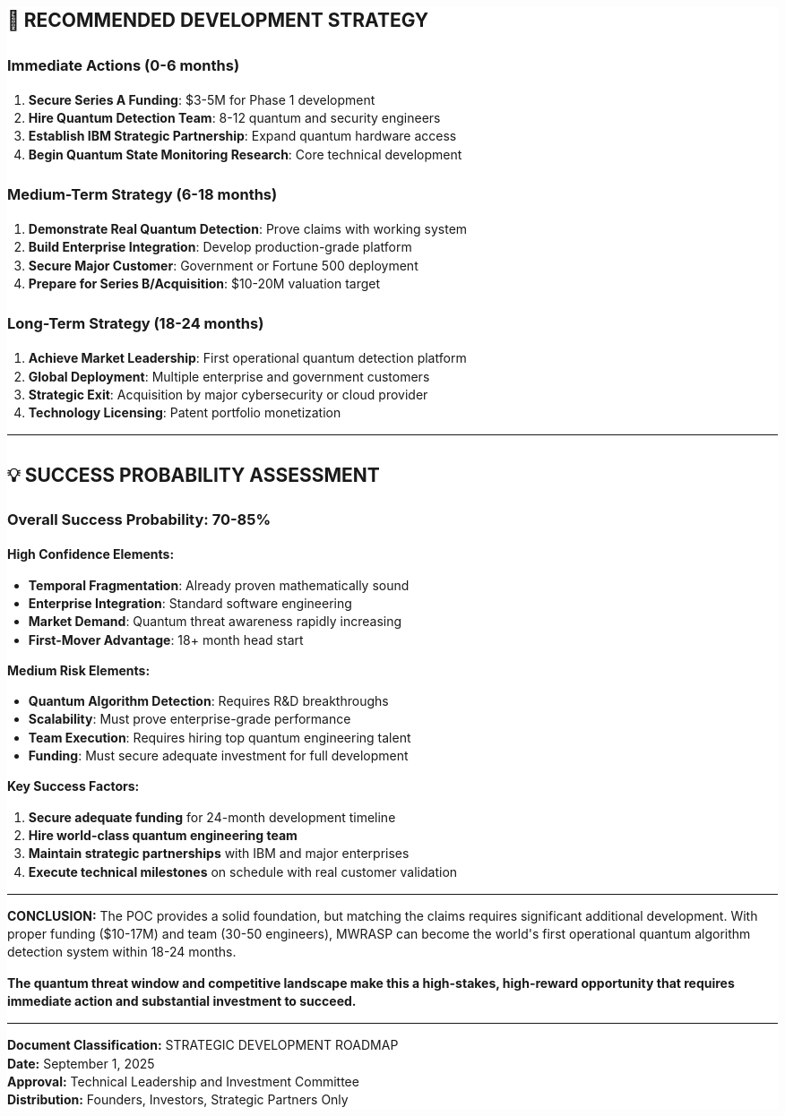 ## **🎯 RECOMMENDED DEVELOPMENT STRATEGY**

### **Immediate Actions (0-6 months)**
1. **Secure Series A Funding**: $3-5M for Phase 1 development
2. **Hire Quantum Detection Team**: 8-12 quantum and security engineers
3. **Establish IBM Strategic Partnership**: Expand quantum hardware access
4. **Begin Quantum State Monitoring Research**: Core technical development

### **Medium-Term Strategy (6-18 months)**
1. **Demonstrate Real Quantum Detection**: Prove claims with working system
2. **Build Enterprise Integration**: Develop production-grade platform
3. **Secure Major Customer**: Government or Fortune 500 deployment
4. **Prepare for Series B/Acquisition**: $10-20M valuation target

### **Long-Term Strategy (18-24 months)**
1. **Achieve Market Leadership**: First operational quantum detection platform
2. **Global Deployment**: Multiple enterprise and government customers
3. **Strategic Exit**: Acquisition by major cybersecurity or cloud provider
4. **Technology Licensing**: Patent portfolio monetization

---

## **💡 SUCCESS PROBABILITY ASSESSMENT**

### **Overall Success Probability: 70-85%**

**High Confidence Elements:**
- **Temporal Fragmentation**: Already proven mathematically sound
- **Enterprise Integration**: Standard software engineering
- **Market Demand**: Quantum threat awareness rapidly increasing
- **First-Mover Advantage**: 18+ month head start

**Medium Risk Elements:**
- **Quantum Algorithm Detection**: Requires R&D breakthroughs
- **Scalability**: Must prove enterprise-grade performance
- **Team Execution**: Requires hiring top quantum engineering talent
- **Funding**: Must secure adequate investment for full development

**Key Success Factors:**
1. **Secure adequate funding** for 24-month development timeline
2. **Hire world-class quantum engineering team**
3. **Maintain strategic partnerships** with IBM and major enterprises
4. **Execute technical milestones** on schedule with real customer validation

---

**CONCLUSION:** The POC provides a solid foundation, but matching the claims requires significant additional development. With proper funding ($10-17M) and team (30-50 engineers), MWRASP can become the world's first operational quantum algorithm detection system within 18-24 months.

**The quantum threat window and competitive landscape make this a high-stakes, high-reward opportunity that requires immediate action and substantial investment to succeed.**

---

**Document Classification:** STRATEGIC DEVELOPMENT ROADMAP  
**Date:** September 1, 2025  
**Approval:** Technical Leadership and Investment Committee  
**Distribution:** Founders, Investors, Strategic Partners Only